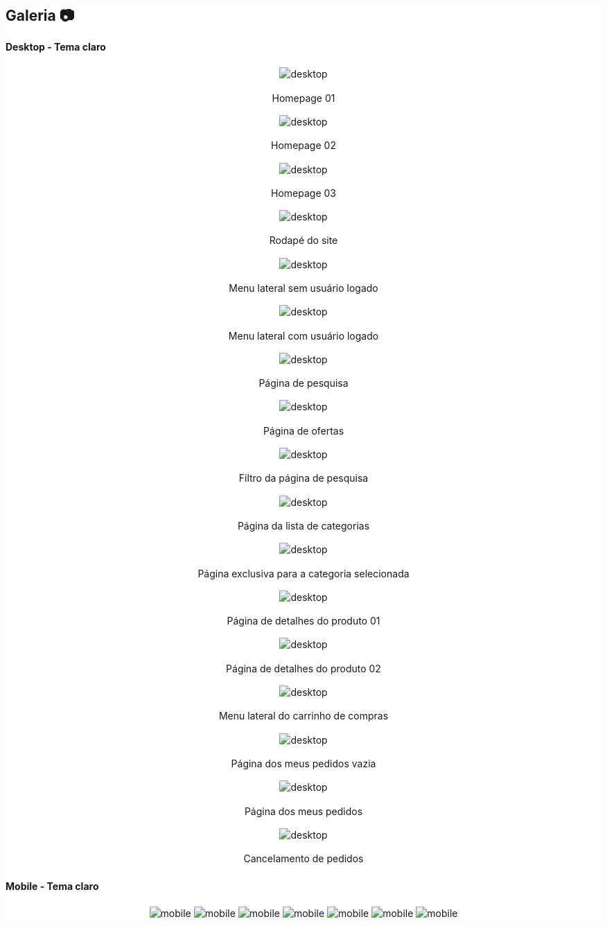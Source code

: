 ## Galeria :camera:
#### Desktop - Tema claro
<div align="center">	
<img src="https://github.com/gui-bus/Gamtech/blob/main/Github/Desktop_Light/desktop_home_light_01.png" alt="desktop" width="800" />
<p align="center">Homepage 01</p>	
<img src="https://github.com/gui-bus/Gamtech/blob/main/Github/Desktop_Light/desktop_home_light_02.png" alt="desktop" width="800" />
<p align="center">Homepage 02</p>	
<img src="https://github.com/gui-bus/Gamtech/blob/main/Github/Desktop_Light/desktop_home_light_03.png" alt="desktop" width="800" />
<p align="center">Homepage 03</p>	
<img src="https://github.com/gui-bus/Gamtech/blob/main/Github/Desktop_Light/desktop_footer_light.png" alt="desktop" width="800" />
<p align="center">Rodapé do site</p>		
<img src="https://github.com/gui-bus/Gamtech/blob/main/Github/Desktop_Light/desktop_menu_light_01.png" alt="desktop" width="800" />
<p align="center">Menu lateral sem usuário logado</p>	
<img src="https://github.com/gui-bus/Gamtech/blob/main/Github/Desktop_Light/desktop_menu_light_02.png" alt="desktop" width="800" />
<p align="center">Menu lateral com usuário logado</p>	
<img src="https://github.com/gui-bus/Gamtech/blob/main/Github/Desktop_Light/desktop_search_light.png" alt="desktop" width="800" />
<p align="center">Página de pesquisa</p>	
<img src="https://github.com/gui-bus/Gamtech/blob/main/Github/Desktop_Light/desktop_deals_light_01.png" alt="desktop" width="800" />
<p align="center">Página de ofertas</p>	
<img src="https://github.com/gui-bus/Gamtech/blob/main/Github/Desktop_Light/desktop_deals_light_02.png" alt="desktop" width="800" />
<p align="center">Filtro da página de pesquisa</p>	
<img src="https://github.com/gui-bus/Gamtech/blob/main/Github/Desktop_Light/desktop_categories_light.png" alt="desktop" width="800" />
<p align="center">Página da lista de categorias</p>	
<img src="https://github.com/gui-bus/Gamtech/blob/main/Github/Desktop_Light/desktop_caregoryPage_light.png" alt="desktop" width="800" />
<p align="center">Página exclusiva para a categoria selecionada</p>	
<img src="https://github.com/gui-bus/Gamtech/blob/main/Github/Desktop_Light/desktop_productDetails_light_01.png" alt="desktop" width="800" />
<p align="center">Página de detalhes do produto 01</p>	
<img src="https://github.com/gui-bus/Gamtech/blob/main/Github/Desktop_Light/desktop_productDetails_light_02.png" alt="desktop" width="800" />
<p align="center">Página de detalhes do produto 02</p>	
<img src="https://github.com/gui-bus/Gamtech/blob/main/Github/Desktop_Light/desktop_cart_light.png" alt="desktop" width="800" />
<p align="center">Menu lateral do carrinho de compras</p>	
<img src="https://github.com/gui-bus/Gamtech/blob/main/Github/Desktop_Light/desktop_myOrdersEmpty_light.png" alt="desktop" width="800" />
<p align="center">Página dos meus pedidos vazia</p>	
<img src="https://github.com/gui-bus/Gamtech/blob/main/Github/Desktop_Light/desktop_myOrders_light.png" alt="desktop" width="800" />
<p align="center">Página dos meus pedidos</p>
<img src="https://github.com/gui-bus/Gamtech/blob/main/Github/Desktop_Light/desktop_orderCancel_light.png" alt="desktop" width="800" />
<p align="center">Cancelamento de pedidos</p>	
</div>

#### Mobile - Tema claro
<div align="center" style="display: inline_block">
<img src="https://github.com/gui-bus/Gamtech/blob/main/Github/Mobile_Light/mobile_home_light_01.png" alt="mobile" width="200" />
<img src="https://github.com/gui-bus/Gamtech/blob/main/Github/Mobile_Light/mobile_home_light_02.png" alt="mobile" width="200" />
<img src="https://github.com/gui-bus/Gamtech/blob/main/Github/Mobile_Light/mobile_footer_light_01.png" alt="mobile" width="200" />
<img src="https://github.com/gui-bus/Gamtech/blob/main/Github/Mobile_Light/mobile_footer_light_02.png" alt="mobile" width="200" />
<img src="https://github.com/gui-bus/Gamtech/blob/main/Github/Mobile_Light/mobile_menu_light_01.png" alt="mobile" width="200" />
<img src="https://github.com/gui-bus/Gamtech/blob/main/Github/Mobile_Light/mobile_menu_light_02.png" alt="mobile" width="200" />
<img src="https://github.com/gui-bus/Gamtech/blob/main/Github/Mobile_Light/mobile_search_light.png" alt="mobile" width="200" />